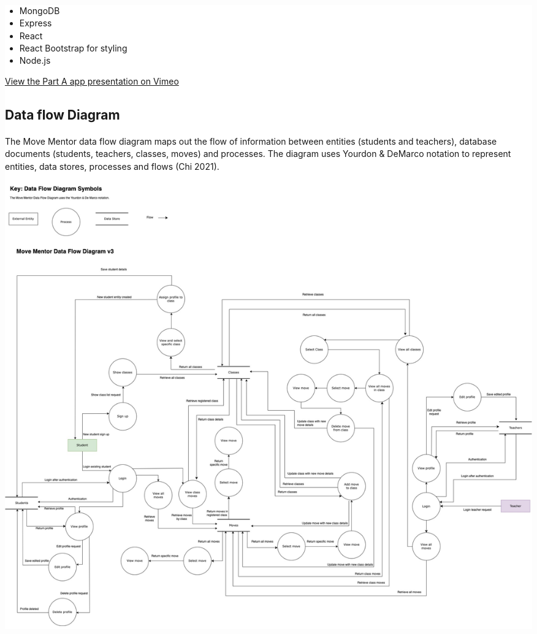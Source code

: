 - MongoDB
- Express
- React
- React Bootstrap for styling
- Node.js

[View the Part A app presentation on Vimeo](https://vimeo.com/844095208?share=copy)

<div style="page-break-after: always"></div>

## Data flow Diagram

The Move Mentor data flow diagram maps out the flow of information between entities (students and teachers), database documents (students, teachers, classes, moves) and processes. The diagram uses Yourdon & DeMarco notation to represent entities, data stores, processes and flows (Chi 2021).

<img title="dataflow diagram" alt="dataflow diagram" src="docs/dataflow_diagram.jpg">
